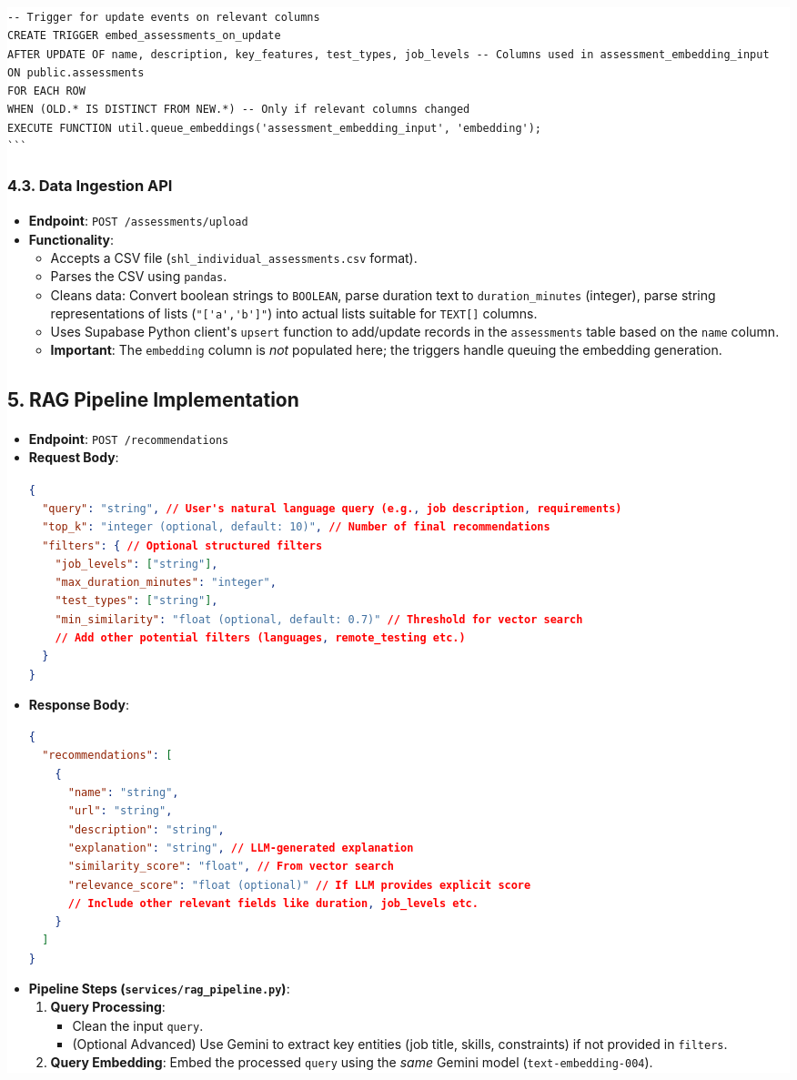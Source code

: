    -- Trigger for update events on relevant columns
    CREATE TRIGGER embed_assessments_on_update
    AFTER UPDATE OF name, description, key_features, test_types, job_levels -- Columns used in assessment_embedding_input
    ON public.assessments
    FOR EACH ROW
    WHEN (OLD.* IS DISTINCT FROM NEW.*) -- Only if relevant columns changed
    EXECUTE FUNCTION util.queue_embeddings('assessment_embedding_input', 'embedding');
    ```

### 4.3. Data Ingestion API

*   **Endpoint**: `POST /assessments/upload`
*   **Functionality**:
    *   Accepts a CSV file (`shl_individual_assessments.csv` format).
    *   Parses the CSV using `pandas`.
    *   Cleans data: Convert boolean strings to `BOOLEAN`, parse duration text to `duration_minutes` (integer), parse string representations of lists (`"['a','b']"`) into actual lists suitable for `TEXT[]` columns.
    *   Uses Supabase Python client's `upsert` function to add/update records in the `assessments` table based on the `name` column.
    *   **Important**: The `embedding` column is *not* populated here; the triggers handle queuing the embedding generation.

## 5. RAG Pipeline Implementation

*   **Endpoint**: `POST /recommendations`
*   **Request Body**:
    ```json
    {
      "query": "string", // User's natural language query (e.g., job description, requirements)
      "top_k": "integer (optional, default: 10)", // Number of final recommendations
      "filters": { // Optional structured filters
        "job_levels": ["string"],
        "max_duration_minutes": "integer",
        "test_types": ["string"],
        "min_similarity": "float (optional, default: 0.7)" // Threshold for vector search
        // Add other potential filters (languages, remote_testing etc.)
      }
    }
    ```
*   **Response Body**:
    ```json
    {
      "recommendations": [
        {
          "name": "string",
          "url": "string",
          "description": "string",
          "explanation": "string", // LLM-generated explanation
          "similarity_score": "float", // From vector search
          "relevance_score": "float (optional)" // If LLM provides explicit score
          // Include other relevant fields like duration, job_levels etc.
        }
      ]
    }
    ```
*   **Pipeline Steps (`services/rag_pipeline.py`)**:
    1.  **Query Processing**:
        *   Clean the input `query`.
        *   (Optional Advanced) Use Gemini to extract key entities (job title, skills, constraints) if not provided in `filters`.
    2.  **Query Embedding**: Embed the processed `query` using the *same* Gemini model (`text-embedding-004`).